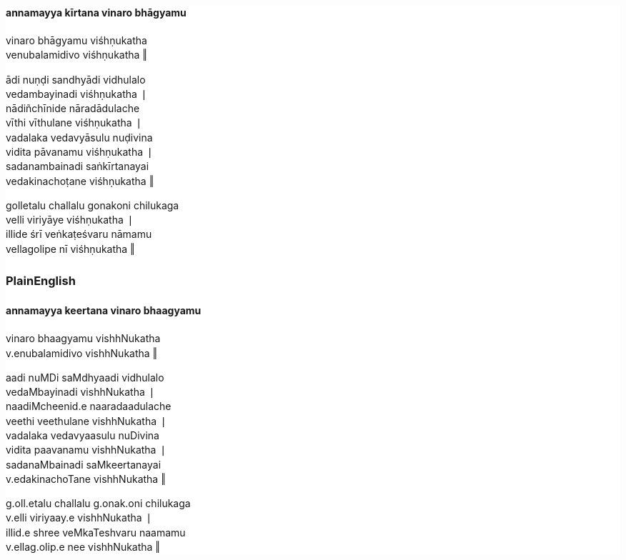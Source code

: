 #### annamayya kīrtana vinaro bhāgyamu

vinaro bhāgyamu viśhṇukatha  
venubalamidivo viśhṇukatha ‖

ādi nuṇḍi sandhyādi vidhulalo  
vedambayinadi viśhṇukatha ❘  
nādiñchīnide nāradādulache  
vīthi vīthulane viśhṇukatha ❘  
vadalaka vedavyāsulu nuḍivina  
vidita pāvanamu viśhṇukatha ❘  
sadanambainadi saṅkīrtanayai  
vedakinachoṭane viśhṇukatha ‖

golletalu challalu gonakoni chilukaga  
velli viriyāye viśhṇukatha ❘  
illide śrī veṅkaṭeśvaru nāmamu  
vellagolipe nī viśhṇukatha  ‖

### PlainEnglish

#### annamayya keertana vinaro bhaagyamu

vinaro bhaagyamu vishhNukatha  
v.enubalamidivo vishhNukatha ‖

aadi nuMDi saMdhyaadi vidhulalo  
vedaMbayinadi vishhNukatha ❘  
naadiMcheenid.e naaradaadulache  
veethi veethulane vishhNukatha ❘  
vadalaka vedavyaasulu nuDivina  
vidita paavanamu vishhNukatha ❘  
sadanaMbainadi saMkeertanayai  
v.edakinachoTane vishhNukatha ‖

g.oll.etalu challalu g.onak.oni chilukaga  
v.elli viriyaay.e vishhNukatha ❘  
illid.e shree veMkaTeshvaru naamamu  
v.ellag.olip.e nee vishhNukatha  ‖

